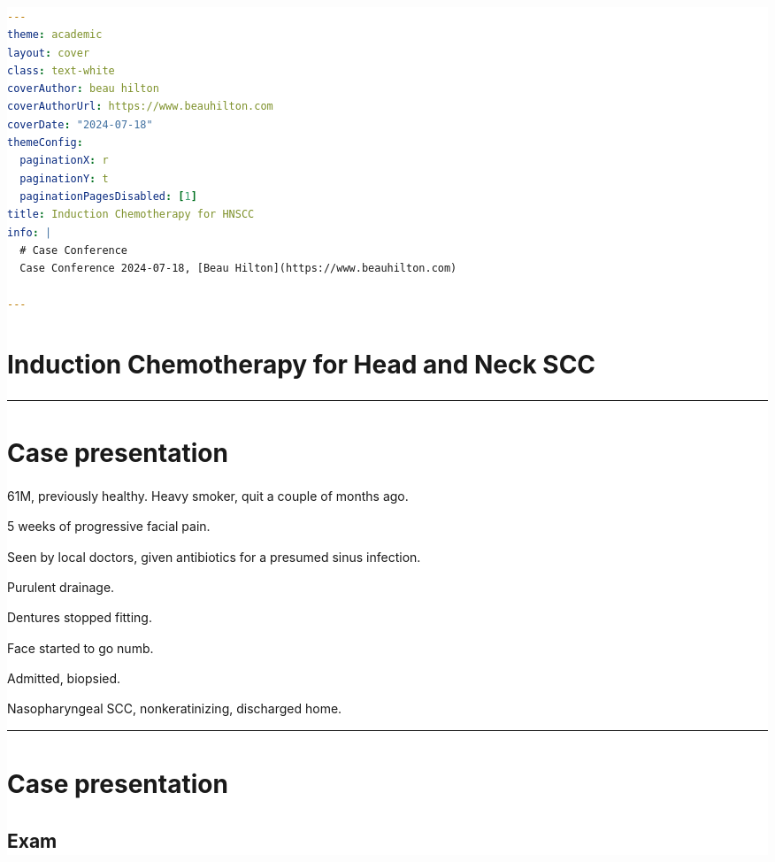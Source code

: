 ```yaml
---
theme: academic
layout: cover
class: text-white
coverAuthor: beau hilton
coverAuthorUrl: https://www.beauhilton.com
coverDate: "2024-07-18"
themeConfig:
  paginationX: r
  paginationY: t
  paginationPagesDisabled: [1]
title: Induction Chemotherapy for HNSCC
info: |
  # Case Conference
  Case Conference 2024-07-18, [Beau Hilton](https://www.beauhilton.com)

---
```


# Induction Chemotherapy for Head and Neck SCC

---

# Case presentation

61M, previously healthy. Heavy smoker, quit a couple of months ago.

<v-clicks>

5 weeks of progressive facial pain.

Seen by local doctors, given antibiotics for a presumed sinus infection.

Purulent drainage.

Dentures stopped fitting.

Face started to go numb.

Admitted, biopsied.

Nasopharyngeal SCC, nonkeratinizing, discharged home.

</v-clicks>

---

# Case presentation

## Exam
